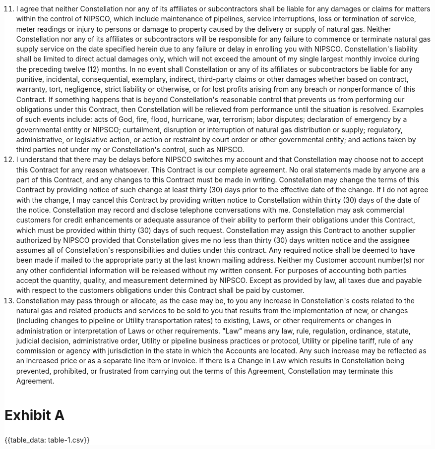11. I agree that neither Constellation nor any of its affiliates or subcontractors shall be liable for any damages or claims for matters within the control of NIPSCO, which include maintenance of pipelines, service interruptions, loss or termination of service, meter readings or injury to persons or damage to property caused by the delivery or supply of natural gas. Neither Constellation nor any of its affiliates or subcontractors will be responsible for any failure to commence or terminate natural gas supply service on the date specified herein due to any failure or delay in enrolling you with NIPSCO. Constellation's liability shall be limited to direct actual damages only, which will not exceed the amount of my single largest monthly invoice during the preceding twelve (12) months. In no event shall Constellation or any of its affiliates or subcontractors be liable for any punitive, incidental, consequential, exemplary, indirect, third-party claims or other damages whether based on contract, warranty, tort, negligence, strict liability or otherwise, or for lost profits arising from any breach or nonperformance of this Contract. If something happens that is beyond Constellation's reasonable control that prevents us from performing our obligations under this Contract, then Constellation will be relieved from performance until the situation is resolved. Examples of such events include: acts of God, fire, flood, hurricane, war, terrorism; labor disputes; declaration of emergency by a governmental entity or NIPSCO; curtailment, disruption or interruption of natural gas distribution or supply; regulatory, administrative, or legislative action, or action or restraint by court order or other governmental entity; and actions taken by third parties not under my or Constellation's control, such as NIPSCO.
12. I understand that there may be delays before NIPSCO switches my account and that Constellation may choose not to accept this Contract for any reason whatsoever. This Contract is our complete agreement. No oral statements made by anyone are a part of this Contract, and any changes to this Contract must be made in writing. Constellation may change the terms of this Contract by providing notice of such change at least thirty (30) days prior to the effective date of the change. If I do not agree with the change, I may cancel this Contract by providing written notice to Constellation within thirty (30) days of the date of the notice. Constellation may record and disclose telephone conversations with me. Constellation may ask commercial customers for credit enhancements or adequate assurance of their ability to perform their obligations under this Contract, which must be provided within thirty (30) days of such request. Constellation may assign this Contract to another supplier authorized by NIPSCO provided that Constellation gives me no less than thirty (30) days written notice and the assignee assumes all of Constellation's responsibilities and duties under this contract. Any required notice shall be deemed to have been made if mailed to the appropriate party at the last known mailing address. Neither my Customer account number(s) nor any other confidential information will be released without my written consent. For purposes of accounting both parties accept the quantity, quality, and measurement determined by NIPSCO. Except as provided by law, all taxes due and payable with respect to the customers obligations under this Contract shall be paid by customer.
13. Constellation may pass through or allocate, as the case may be, to you any increase in Constellation's costs related to the natural gas and related products and services to be sold to you that results from the implementation of new, or changes (including changes to pipeline or Utility transportation rates) to existing, Laws, or other requirements or changes in administration or interpretation of Laws or other requirements. "Law" means any law, rule, regulation, ordinance, statute, judicial decision, administrative order, Utility or pipeline business practices or protocol, Utility or pipeline tariff, rule of any commission or agency with jurisdiction in the state in which the Accounts are located. Any such increase may be reflected as an increased price or as a separate line item or invoice. If there is a Change in Law which results in Constellation being prevented, prohibited, or frustrated from carrying out the terms of this Agreement, Constellation may terminate this Agreement.

# Exhibit A 

{{table_data: table-1.csv}}
